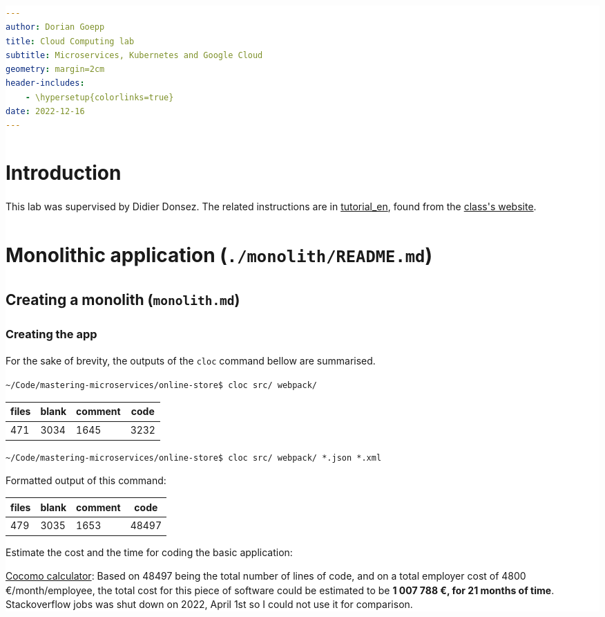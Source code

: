 ```yaml
---
author: Dorian Goepp
title: Cloud Computing lab
subtitle: Microservices, Kubernetes and Google Cloud
geometry: margin=2cm
header-includes:
    - \hypersetup{colorlinks=true}
date: 2022-12-16
---
```




# Introduction

This lab was supervised by Didier Donsez. The related instructions are in [tutorial_en](https://github.com/mastering-microservices/tutorial_en), found from the [class's website](https://m2-mosig-cloud.gitlab.io/lectures/).

# Monolithic application (`./monolith/README.md`)

## Creating a monolith (`monolith.md`)

### Creating the app

For the sake of brevity, the outputs of the `cloc` command bellow are summarised.

```shell
~/Code/mastering-microservices/online-store$ cloc src/ webpack/
```

| files | blank | comment | code |
| ----- | ----- | ------- | ---- |
| 471   | 3034  | 1645    | 3232 |


```
~/Code/mastering-microservices/online-store$ cloc src/ webpack/ *.json *.xml
```

Formatted output of this command:

| files | blank | comment | code  |
| ----- | ----- | ------- | ----- |
| 479   | 3035  | 1653    | 48497 |

Estimate the cost and the time for coding the basic application:

[Cocomo calculator](http://softwarecost.org/tools/COCOMO/): Based on 48497 being the total number of lines of code, and on a total employer cost of 4800 €/month/employee, the total cost for this piece of software could be estimated to be **1 007 788 €, for 21 months of time**. Stackoverflow jobs was shut down on 2022, April 1st so I could not use it for comparison.
